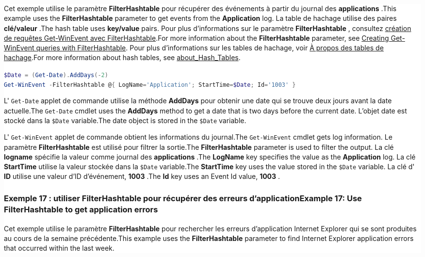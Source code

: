 <span data-ttu-id="4a81c-257">Cet exemple utilise le paramètre **FilterHashtable** pour récupérer des événements à partir du journal des **applications** .</span><span class="sxs-lookup"><span data-stu-id="4a81c-257">This example uses the **FilterHashtable** parameter to get events from the **Application** log.</span></span> <span data-ttu-id="4a81c-258">La table de hachage utilise des paires **clé/valeur** .</span><span class="sxs-lookup"><span data-stu-id="4a81c-258">The hash table uses **key/value** pairs.</span></span> <span data-ttu-id="4a81c-259">Pour plus d’informations sur le paramètre **FilterHashtable** , consultez [création de requêtes Get-WinEvent avec FilterHashtable](/powershell/scripting/samples/Creating-Get-WinEvent-queries-with-FilterHashtable).</span><span class="sxs-lookup"><span data-stu-id="4a81c-259">For more information about the **FilterHashtable** parameter, see [Creating Get-WinEvent queries with FilterHashtable](/powershell/scripting/samples/Creating-Get-WinEvent-queries-with-FilterHashtable).</span></span>
<span data-ttu-id="4a81c-260">Pour plus d’informations sur les tables de hachage, voir [À propos des tables de hachage](../Microsoft.PowerShell.Core/about/about_hash_tables.md).</span><span class="sxs-lookup"><span data-stu-id="4a81c-260">For more information about hash tables, see [about_Hash_Tables](../Microsoft.PowerShell.Core/about/about_hash_tables.md).</span></span>

```powershell
$Date = (Get-Date).AddDays(-2)
Get-WinEvent -FilterHashtable @{ LogName='Application'; StartTime=$Date; Id='1003' }
```

<span data-ttu-id="4a81c-261">L' `Get-Date` applet de commande utilise la méthode **AddDays** pour obtenir une date qui se trouve deux jours avant la date actuelle.</span><span class="sxs-lookup"><span data-stu-id="4a81c-261">The `Get-Date` cmdlet uses the **AddDays** method to get a date that is two days before the current date.</span></span> <span data-ttu-id="4a81c-262">L’objet date est stocké dans la `$Date` variable.</span><span class="sxs-lookup"><span data-stu-id="4a81c-262">The date object is stored in the `$Date` variable.</span></span>

<span data-ttu-id="4a81c-263">L' `Get-WinEvent` applet de commande obtient les informations du journal.</span><span class="sxs-lookup"><span data-stu-id="4a81c-263">The `Get-WinEvent` cmdlet gets log information.</span></span> <span data-ttu-id="4a81c-264">Le paramètre **FilterHashtable** est utilisé pour filtrer la sortie.</span><span class="sxs-lookup"><span data-stu-id="4a81c-264">The **FilterHashtable** parameter is used to filter the output.</span></span> <span data-ttu-id="4a81c-265">La clé **logname** spécifie la valeur comme journal des **applications** .</span><span class="sxs-lookup"><span data-stu-id="4a81c-265">The **LogName** key specifies the value as the **Application** log.</span></span> <span data-ttu-id="4a81c-266">La clé **StartTime** utilise la valeur stockée dans la `$Date` variable.</span><span class="sxs-lookup"><span data-stu-id="4a81c-266">The **StartTime** key uses the value stored in the `$Date` variable.</span></span> <span data-ttu-id="4a81c-267">La clé d' **ID** utilise une valeur d’ID d’événement, **1003** .</span><span class="sxs-lookup"><span data-stu-id="4a81c-267">The **Id** key uses an Event Id value, **1003** .</span></span>

### <span data-ttu-id="4a81c-268">Exemple 17 : utiliser FilterHashtable pour récupérer des erreurs d’application</span><span class="sxs-lookup"><span data-stu-id="4a81c-268">Example 17: Use FilterHashtable to get application errors</span></span>

<span data-ttu-id="4a81c-269">Cet exemple utilise le paramètre **FilterHashtable** pour rechercher les erreurs d’application Internet Explorer qui se sont produites au cours de la semaine précédente.</span><span class="sxs-lookup"><span data-stu-id="4a81c-269">This example uses the **FilterHashtable** parameter to find Internet Explorer application errors that occurred within the last week.</span></span>
